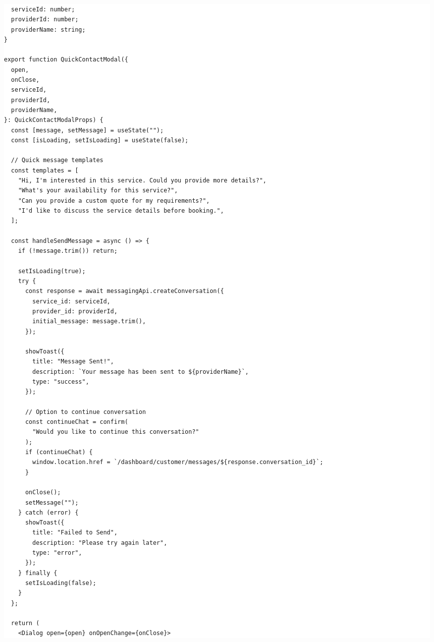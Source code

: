 ```tsx
  serviceId: number;
  providerId: number;
  providerName: string;
}

export function QuickContactModal({
  open,
  onClose,
  serviceId,
  providerId,
  providerName,
}: QuickContactModalProps) {
  const [message, setMessage] = useState("");
  const [isLoading, setIsLoading] = useState(false);

  // Quick message templates
  const templates = [
    "Hi, I'm interested in this service. Could you provide more details?",
    "What's your availability for this service?",
    "Can you provide a custom quote for my requirements?",
    "I'd like to discuss the service details before booking.",
  ];

  const handleSendMessage = async () => {
    if (!message.trim()) return;

    setIsLoading(true);
    try {
      const response = await messagingApi.createConversation({
        service_id: serviceId,
        provider_id: providerId,
        initial_message: message.trim(),
      });

      showToast({
        title: "Message Sent!",
        description: `Your message has been sent to ${providerName}`,
        type: "success",
      });

      // Option to continue conversation
      const continueChat = confirm(
        "Would you like to continue this conversation?"
      );
      if (continueChat) {
        window.location.href = `/dashboard/customer/messages/${response.conversation_id}`;
      }

      onClose();
      setMessage("");
    } catch (error) {
      showToast({
        title: "Failed to Send",
        description: "Please try again later",
        type: "error",
      });
    } finally {
      setIsLoading(false);
    }
  };

  return (
    <Dialog open={open} onOpenChange={onClose}>
```